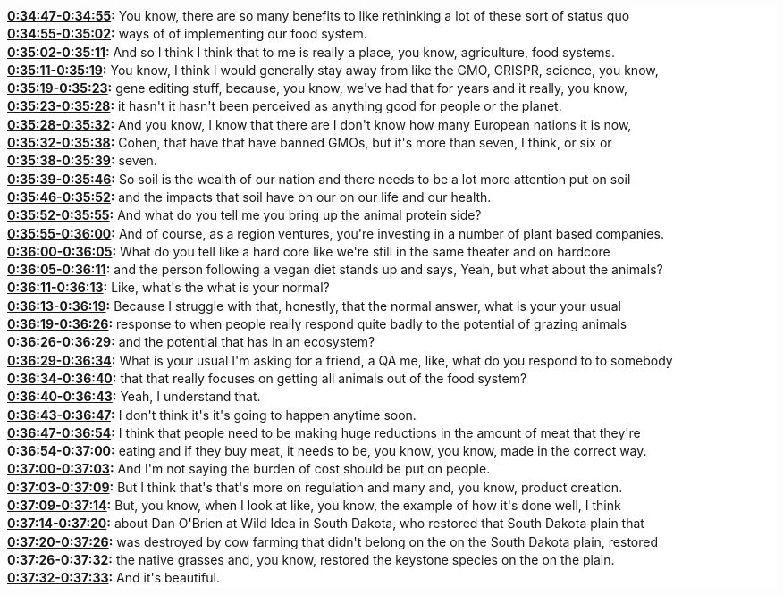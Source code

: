 **[0:34:47-0:34:55](https://investinginregenerativeagriculture.com/rose-marcario#t=0:34:47):**  You know, there are so many benefits to like rethinking a lot of these sort of status quo  
**[0:34:55-0:35:02](https://investinginregenerativeagriculture.com/rose-marcario#t=0:34:55):**  ways of of implementing our food system.  
**[0:35:02-0:35:11](https://investinginregenerativeagriculture.com/rose-marcario#t=0:35:02):**  And so I think I think that to me is really a place, you know, agriculture, food systems.  
**[0:35:11-0:35:19](https://investinginregenerativeagriculture.com/rose-marcario#t=0:35:11):**  You know, I think I would generally stay away from like the GMO, CRISPR, science, you know,  
**[0:35:19-0:35:23](https://investinginregenerativeagriculture.com/rose-marcario#t=0:35:19):**  gene editing stuff, because, you know, we've had that for years and it really, you know,  
**[0:35:23-0:35:28](https://investinginregenerativeagriculture.com/rose-marcario#t=0:35:23):**  it hasn't it hasn't been perceived as anything good for people or the planet.  
**[0:35:28-0:35:32](https://investinginregenerativeagriculture.com/rose-marcario#t=0:35:28):**  And you know, I know that there are I don't know how many European nations it is now,  
**[0:35:32-0:35:38](https://investinginregenerativeagriculture.com/rose-marcario#t=0:35:32):**  Cohen, that have that have banned GMOs, but it's more than seven, I think, or six or  
**[0:35:38-0:35:39](https://investinginregenerativeagriculture.com/rose-marcario#t=0:35:38):**  seven.  
**[0:35:39-0:35:46](https://investinginregenerativeagriculture.com/rose-marcario#t=0:35:39):**  So soil is the wealth of our nation and there needs to be a lot more attention put on soil  
**[0:35:46-0:35:52](https://investinginregenerativeagriculture.com/rose-marcario#t=0:35:46):**  and the impacts that soil have on our on our life and our health.  
**[0:35:52-0:35:55](https://investinginregenerativeagriculture.com/rose-marcario#t=0:35:52):**  And what do you tell me you bring up the animal protein side?  
**[0:35:55-0:36:00](https://investinginregenerativeagriculture.com/rose-marcario#t=0:35:55):**  And of course, as a region ventures, you're investing in a number of plant based companies.  
**[0:36:00-0:36:05](https://investinginregenerativeagriculture.com/rose-marcario#t=0:36:00):**  What do you tell like a hard core like we're still in the same theater and on hardcore  
**[0:36:05-0:36:11](https://investinginregenerativeagriculture.com/rose-marcario#t=0:36:05):**  and the person following a vegan diet stands up and says, Yeah, but what about the animals?  
**[0:36:11-0:36:13](https://investinginregenerativeagriculture.com/rose-marcario#t=0:36:11):**  Like, what's the what is your normal?  
**[0:36:13-0:36:19](https://investinginregenerativeagriculture.com/rose-marcario#t=0:36:13):**  Because I struggle with that, honestly, that the normal answer, what is your your usual  
**[0:36:19-0:36:26](https://investinginregenerativeagriculture.com/rose-marcario#t=0:36:19):**  response to when people really respond quite badly to the potential of grazing animals  
**[0:36:26-0:36:29](https://investinginregenerativeagriculture.com/rose-marcario#t=0:36:26):**  and the potential that has in an ecosystem?  
**[0:36:29-0:36:34](https://investinginregenerativeagriculture.com/rose-marcario#t=0:36:29):**  What is your usual I'm asking for a friend, a QA me, like, what do you respond to to somebody  
**[0:36:34-0:36:40](https://investinginregenerativeagriculture.com/rose-marcario#t=0:36:34):**  that that really focuses on getting all animals out of the food system?  
**[0:36:40-0:36:43](https://investinginregenerativeagriculture.com/rose-marcario#t=0:36:40):**  Yeah, I understand that.  
**[0:36:43-0:36:47](https://investinginregenerativeagriculture.com/rose-marcario#t=0:36:43):**  I don't think it's it's going to happen anytime soon.  
**[0:36:47-0:36:54](https://investinginregenerativeagriculture.com/rose-marcario#t=0:36:47):**  I think that people need to be making huge reductions in the amount of meat that they're  
**[0:36:54-0:37:00](https://investinginregenerativeagriculture.com/rose-marcario#t=0:36:54):**  eating and if they buy meat, it needs to be, you know, you know, made in the correct way.  
**[0:37:00-0:37:03](https://investinginregenerativeagriculture.com/rose-marcario#t=0:37:00):**  And I'm not saying the burden of cost should be put on people.  
**[0:37:03-0:37:09](https://investinginregenerativeagriculture.com/rose-marcario#t=0:37:03):**  But I think that's that's more on regulation and many and, you know, product creation.  
**[0:37:09-0:37:14](https://investinginregenerativeagriculture.com/rose-marcario#t=0:37:09):**  But, you know, when I look at like, you know, the example of how it's done well, I think  
**[0:37:14-0:37:20](https://investinginregenerativeagriculture.com/rose-marcario#t=0:37:14):**  about Dan O'Brien at Wild Idea in South Dakota, who restored that South Dakota plain that  
**[0:37:20-0:37:26](https://investinginregenerativeagriculture.com/rose-marcario#t=0:37:20):**  was destroyed by cow farming that didn't belong on the on the South Dakota plain, restored  
**[0:37:26-0:37:32](https://investinginregenerativeagriculture.com/rose-marcario#t=0:37:26):**  the native grasses and, you know, restored the keystone species on the on the plain.  
**[0:37:32-0:37:33](https://investinginregenerativeagriculture.com/rose-marcario#t=0:37:32):**  And it's beautiful.  